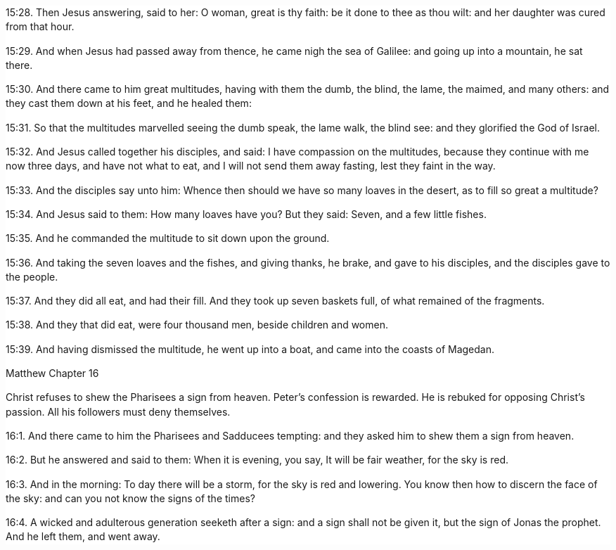 15:28. Then Jesus answering, said to her: O woman, great is thy faith:
be it done to thee as thou wilt: and her daughter was cured from that
hour.

15:29. And when Jesus had passed away from thence, he came nigh the sea
of Galilee: and going up into a mountain, he sat there.

15:30. And there came to him great multitudes, having with them the
dumb, the blind, the lame, the maimed, and many others: and they cast
them down at his feet, and he healed them:

15:31. So that the multitudes marvelled seeing the dumb speak, the lame
walk, the blind see: and they glorified the God of Israel.

15:32. And Jesus called together his disciples, and said: I have
compassion on the multitudes, because they continue with me now three
days, and have not what to eat, and I will not send them away fasting,
lest they faint in the way.

15:33. And the disciples say unto him: Whence then should we have so
many loaves in the desert, as to fill so great a multitude?

15:34. And Jesus said to them: How many loaves have you? But they said:
Seven, and a few little fishes.

15:35. And he commanded the multitude to sit down upon the ground.

15:36. And taking the seven loaves and the fishes, and giving thanks,
he brake, and gave to his disciples, and the disciples gave to the
people.

15:37. And they did all eat, and had their fill. And they took up seven
baskets full, of what remained of the fragments.

15:38. And they that did eat, were four thousand men, beside children
and women.

15:39. And having dismissed the multitude, he went up into a boat, and
came into the coasts of Magedan.


Matthew Chapter 16

Christ refuses to shew the Pharisees a sign from heaven. Peter’s
confession is rewarded. He is rebuked for opposing Christ’s passion.
All his followers must deny themselves.

16:1. And there came to him the Pharisees and Sadducees tempting: and
they asked him to shew them a sign from heaven.

16:2. But he answered and said to them: When it is evening, you say, It
will be fair weather, for the sky is red.

16:3. And in the morning: To day there will be a storm, for the sky is
red and lowering. You know then how to discern the face of the sky: and
can you not know the signs of the times?

16:4. A wicked and adulterous generation seeketh after a sign: and a
sign shall not be given it, but the sign of Jonas the prophet. And he
left them, and went away.
